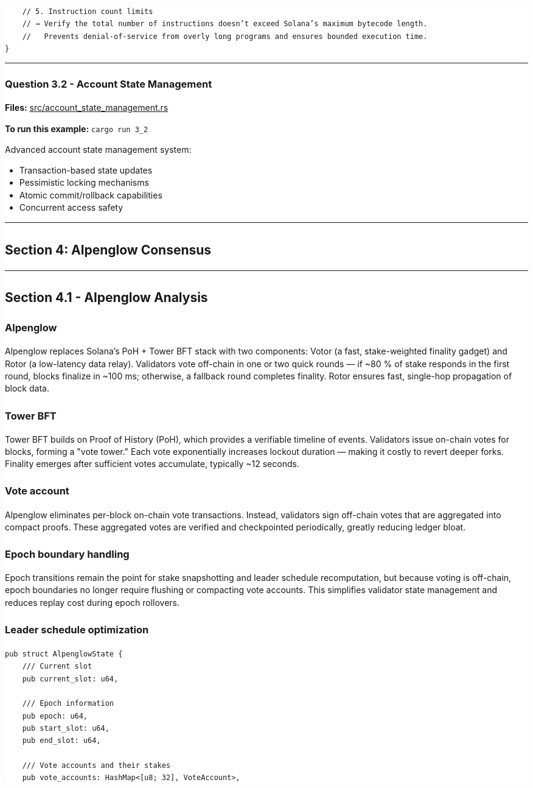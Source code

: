 ```
    // 5. Instruction count limits
    // → Verify the total number of instructions doesn’t exceed Solana’s maximum bytecode length.
    //   Prevents denial-of-service from overly long programs and ensures bounded execution time.
}
```

---

### Question 3.2 - Account State Management

**Files:** [src/account_state_management.rs](src/account_state_management.rs)

**To run this example:** `cargo run 3_2`

Advanced account state management system:

- Transaction-based state updates
- Pessimistic locking mechanisms
- Atomic commit/rollback capabilities
- Concurrent access safety
----------------------------------------------
## Section 4: Alpenglow Consensus

----------------------------------------------
## Section 4.1 - Alpenglow Analysis
### Alpenglow
Alpenglow replaces Solana’s PoH + Tower BFT stack with two components: Votor (a fast, stake-weighted finality gadget) and Rotor (a low-latency data relay). Validators vote off-chain in one or two quick rounds — if ~80 % of stake responds in the first round, blocks finalize in ~100 ms; otherwise, a fallback round completes finality. Rotor ensures fast, single-hop propagation of block data.

### Tower BFT
Tower BFT builds on Proof of History (PoH), which provides a verifiable timeline of events. Validators issue on-chain votes for blocks, forming a "vote tower." Each vote exponentially increases lockout duration — making it costly to revert deeper forks. Finality emerges after sufficient votes accumulate, typically ~12 seconds.

### Vote account
Alpenglow eliminates per-block on-chain vote transactions. Instead, validators sign off-chain votes that are aggregated into compact proofs.
These aggregated votes are verified and checkpointed periodically, greatly reducing ledger bloat.

### Epoch boundary handling
Epoch transitions remain the point for stake snapshotting and leader schedule recomputation, but because voting is off-chain, epoch boundaries no longer require flushing or compacting vote accounts.
This simplifies validator state management and reduces replay cost during epoch rollovers.

### Leader schedule optimization
```
pub struct AlpenglowState {
    /// Current slot
    pub current_slot: u64,

    /// Epoch information
    pub epoch: u64,
    pub start_slot: u64,
    pub end_slot: u64,

    /// Vote accounts and their stakes
    pub vote_accounts: HashMap<[u8; 32], VoteAccount>,

```